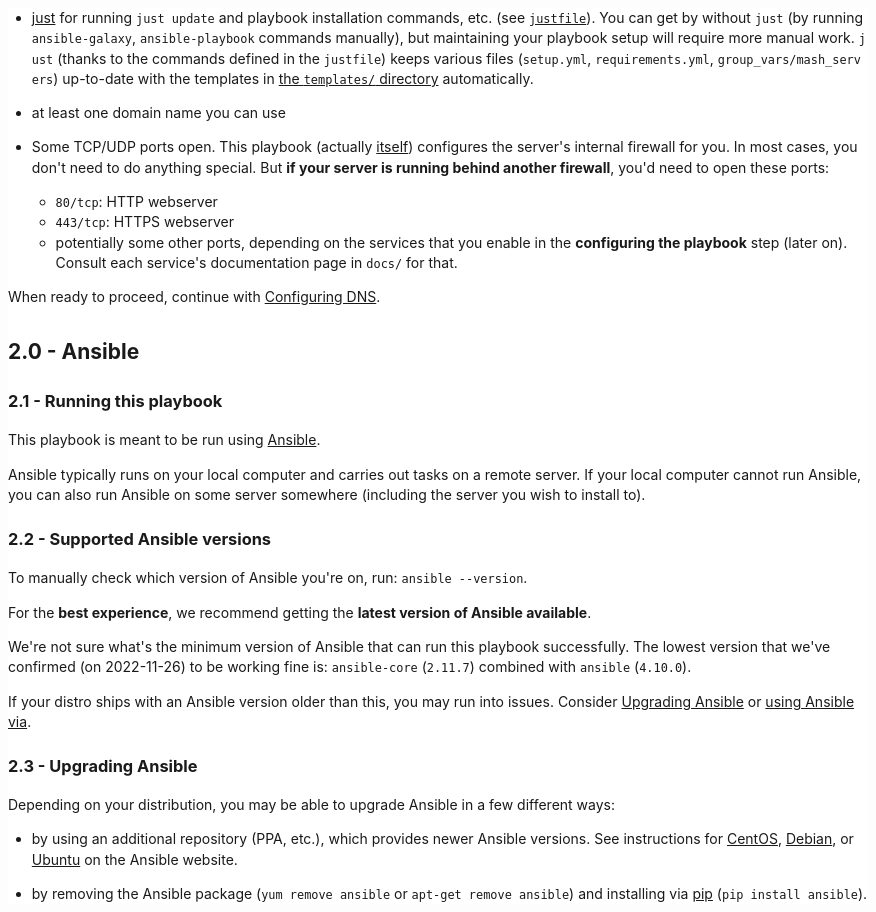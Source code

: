 - [just](https://github.com/casey/just) for running `just update` and playbook installation commands, etc. (see [`justfile`](../justfile)). You can get by without `just` (by running `ansible-galaxy`, `ansible-playbook` commands manually), but maintaining your playbook setup will require more manual work. `just` (thanks to the commands defined in the `justfile`) keeps various files (`setup.yml`, `requirements.yml`, `group_vars/mash_servers`) up-to-date with the templates in [the `templates/` directory](../templates/) automatically.

- at least one domain name you can use

- Some TCP/UDP ports open. This playbook (actually [ itself](https://docs..com/network/iptables/)) configures the server's internal firewall for you. In most cases, you don't need to do anything special. But **if your server is running behind another firewall**, you'd need to open these ports:

  - `80/tcp`: HTTP webserver
  - `443/tcp`: HTTPS webserver
  - potentially some other ports, depending on the services that you enable in the **configuring the playbook** step (later on). Consult each service's documentation page in `docs/` for that.

When ready to proceed, continue with [Configuring DNS](05-configuring-dns.md).

## 2.0 - Ansible

### 2.1 - Running this playbook

This playbook is meant to be run using [Ansible](https://www.ansible.com/).

Ansible typically runs on your local computer and carries out tasks on a remote server.
If your local computer cannot run Ansible, you can also run Ansible on some server somewhere (including the server you wish to install to).

### 2.2 - Supported Ansible versions

To manually check which version of Ansible you're on, run: `ansible --version`.

For the **best experience**, we recommend getting the **latest version of Ansible available**.

We're not sure what's the minimum version of Ansible that can run this playbook successfully.
The lowest version that we've confirmed (on 2022-11-26) to be working fine is: `ansible-core` (`2.11.7`) combined with `ansible` (`4.10.0`).

If your distro ships with an Ansible version older than this, you may run into issues. Consider [Upgrading Ansible](02-ansible.md#upgrading-ansible) or [using Ansible via](02-ansible.md#using-ansible-via-).

### 2.3 - Upgrading Ansible

Depending on your distribution, you may be able to upgrade Ansible in a few different ways:

- by using an additional repository (PPA, etc.), which provides newer Ansible versions. See instructions for [CentOS](https://docs.ansible.com/ansible/latest/installation_guide/intro_installation.html#installing-ansible-on-rhel-centos-or-fedora), [Debian](https://docs.ansible.com/ansible/latest/installation_guide/intro_installation.html#installing-ansible-on-debian), or [Ubuntu](https://docs.ansible.com/ansible/latest/installation_guide/intro_installation.html#installing-ansible-on-ubuntu) on the Ansible website.

- by removing the Ansible package (`yum remove ansible` or `apt-get remove ansible`) and installing via [pip](https://pip.pypa.io/en/stable/installation/) (`pip install ansible`).
